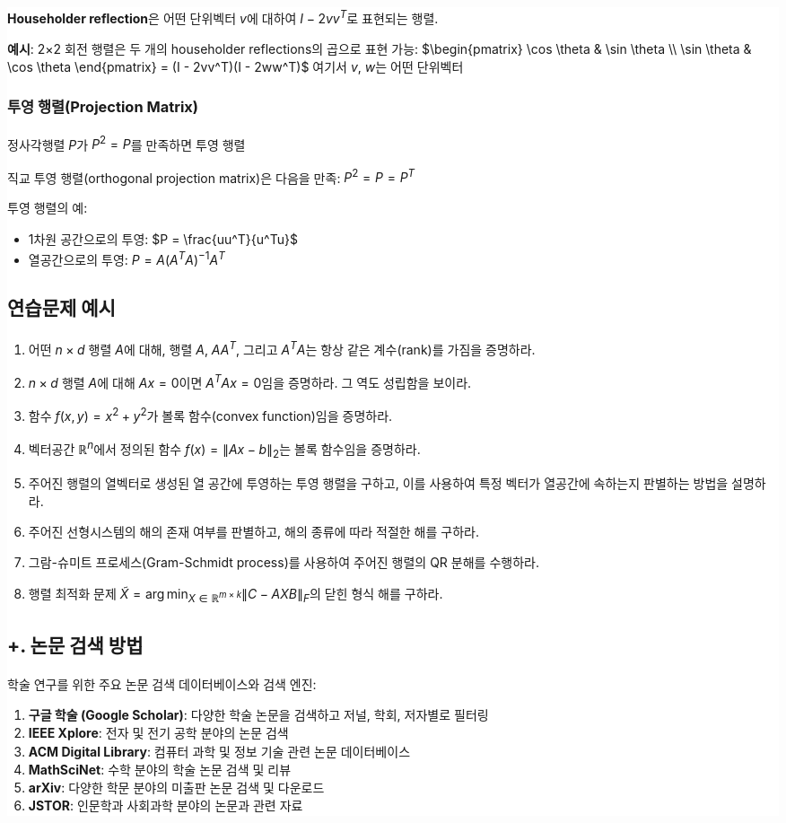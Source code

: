 **Householder reflection**은 어떤 단위벡터 $v$에 대하여 $I - 2vv^T$로 표현되는 행렬.

**예시**: 2×2 회전 행렬은 두 개의 householder reflections의 곱으로 표현 가능:
$\begin{pmatrix} \cos \theta & \sin \theta \\ \sin \theta & \cos \theta \end{pmatrix} = (I - 2vv^T)(I - 2ww^T)$
여기서 $v$, $w$는 어떤 단위벡터

### 투영 행렬(Projection Matrix)
정사각행렬 $P$가 $P^2 = P$를 만족하면 투영 행렬

직교 투영 행렬(orthogonal projection matrix)은 다음을 만족:
$P^2 = P = P^T$

투영 행렬의 예:
- 1차원 공간으로의 투영: $P = \frac{uu^T}{u^Tu}$
- 열공간으로의 투영: $P = A(A^TA)^{-1}A^T$


## 연습문제 예시

1. 어떤 $n \times d$ 행렬 $A$에 대해, 행렬 $A$, $AA^T$, 그리고 $A^TA$는 항상 같은 계수(rank)를 가짐을 증명하라.

2. $n \times d$ 행렬 $A$에 대해 $Ax = 0$이면 $A^TAx = 0$임을 증명하라. 그 역도 성립함을 보이라.

3. 함수 $f(x, y) = x^2+y^2$가 볼록 함수(convex function)임을 증명하라.

4. 벡터공간 $\mathbb{R}^n$에서 정의된 함수 $f(x) = \|Ax - b\|_2$는 볼록 함수임을 증명하라.

5. 주어진 행렬의 열벡터로 생성된 열 공간에 투영하는 투영 행렬을 구하고, 이를 사용하여 특정 벡터가 열공간에 속하는지 판별하는 방법을 설명하라.

6. 주어진 선형시스템의 해의 존재 여부를 판별하고, 해의 종류에 따라 적절한 해를 구하라.

7. 그람-슈미트 프로세스(Gram-Schmidt process)를 사용하여 주어진 행렬의 QR 분해를 수행하라.

8. 행렬 최적화 문제 $\widetilde{X} = \arg\min_{X \in \mathbb{R}^{m \times k}} \|C - AXB\|_F$의 닫힌 형식 해를 구하라.

## +. 논문 검색 방법

학술 연구를 위한 주요 논문 검색 데이터베이스와 검색 엔진:

1. **구글 학술 (Google Scholar)**: 다양한 학술 논문을 검색하고 저널, 학회, 저자별로 필터링
2. **IEEE Xplore**: 전자 및 전기 공학 분야의 논문 검색
3. **ACM Digital Library**: 컴퓨터 과학 및 정보 기술 관련 논문 데이터베이스
4. **MathSciNet**: 수학 분야의 학술 논문 검색 및 리뷰
5. **arXiv**: 다양한 학문 분야의 미출판 논문 검색 및 다운로드
6. **JSTOR**: 인문학과 사회과학 분야의 논문과 관련 자료
